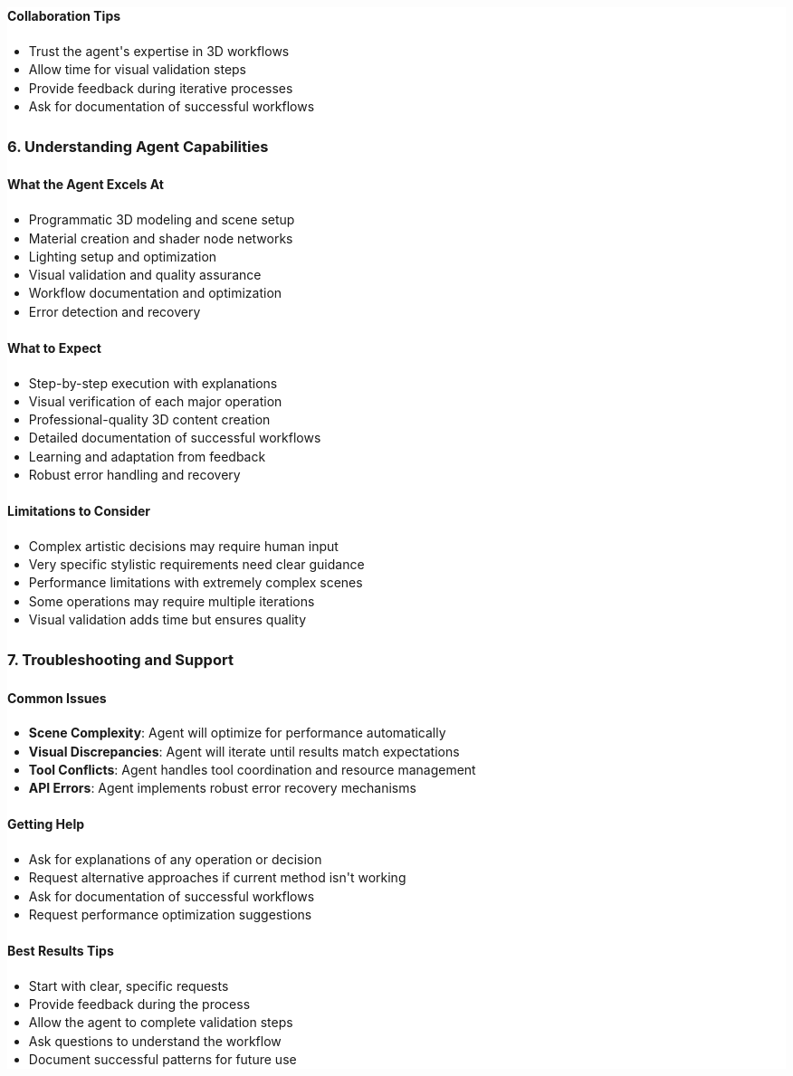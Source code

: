 #### Collaboration Tips
- Trust the agent's expertise in 3D workflows
- Allow time for visual validation steps
- Provide feedback during iterative processes
- Ask for documentation of successful workflows

### 6. Understanding Agent Capabilities

#### What the Agent Excels At
- Programmatic 3D modeling and scene setup
- Material creation and shader node networks
- Lighting setup and optimization
- Visual validation and quality assurance
- Workflow documentation and optimization
- Error detection and recovery

#### What to Expect
- Step-by-step execution with explanations
- Visual verification of each major operation
- Professional-quality 3D content creation
- Detailed documentation of successful workflows
- Learning and adaptation from feedback
- Robust error handling and recovery

#### Limitations to Consider
- Complex artistic decisions may require human input
- Very specific stylistic requirements need clear guidance
- Performance limitations with extremely complex scenes
- Some operations may require multiple iterations
- Visual validation adds time but ensures quality

### 7. Troubleshooting and Support

#### Common Issues
- **Scene Complexity**: Agent will optimize for performance automatically
- **Visual Discrepancies**: Agent will iterate until results match expectations
- **Tool Conflicts**: Agent handles tool coordination and resource management
- **API Errors**: Agent implements robust error recovery mechanisms

#### Getting Help
- Ask for explanations of any operation or decision
- Request alternative approaches if current method isn't working
- Ask for documentation of successful workflows
- Request performance optimization suggestions

#### Best Results Tips
- Start with clear, specific requests
- Provide feedback during the process
- Allow the agent to complete validation steps
- Ask questions to understand the workflow
- Document successful patterns for future use
